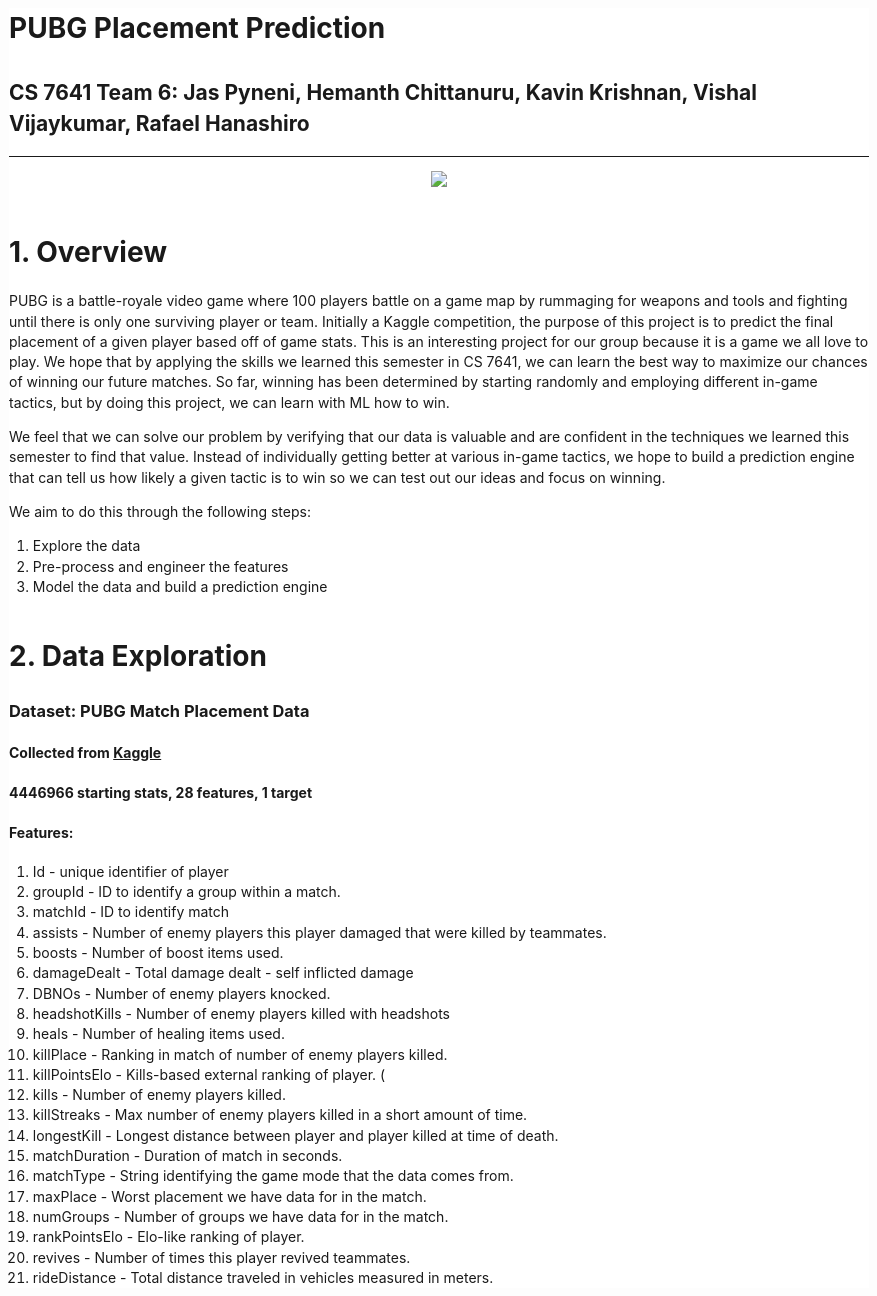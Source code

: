 # PUBG Placement Prediction
## CS 7641 Team 6: Jas Pyneni, Hemanth Chittanuru, Kavin Krishnan, Vishal Vijaykumar, Rafael Hanashiro

---
<p align="center">
  <img src="https://storage.googleapis.com/kaggle-media/competitions/PUBG/PUBG%20Inlay.jpg">
</p>

# 1. Overview
PUBG is a battle-royale video game where 100 players battle on a game map by rummaging for weapons and tools and fighting until there is only one surviving player or team. Initially a Kaggle competition, the purpose of this project is to predict the final placement of a given player based off of game stats. This is an interesting project for our group because it is a game we all love to play. We hope that by applying the skills we learned this semester in CS 7641, we can learn the best way to maximize our chances of winning our future matches.  So far, winning has been determined by starting randomly and employing different in-game tactics, but by doing this project, we can learn with ML how to win.


We feel that we can solve our problem by verifying that our data is valuable and are confident in the techniques we learned this semester to find that value. Instead of individually getting better at various in-game tactics, we hope to build a prediction engine that can tell us how likely a given tactic is to win so we can test out our ideas and focus on winning.  

We aim to do this through the following steps:
1. Explore the data
2. Pre-process and engineer the features
3. Model the data and build a prediction engine

# 2. Data Exploration

### Dataset: PUBG Match Placement Data
#### Collected from [Kaggle](https://www.kaggle.com/c/pubg-finish-placement-prediction/data)
#### 4446966 starting stats, 28 features, 1 target
#### Features:
1. Id - unique identifier of player
2. groupId - ID to identify a group within a match.
3. matchId - ID to identify match
4. assists -  Number of enemy players this player damaged that were killed by teammates.
5. boosts - Number of boost items used.
6. damageDealt - Total damage dealt - self inflicted damage
7. DBNOs - Number of enemy players knocked.
8. headshotKills  -  Number of enemy players killed with headshots
9. heals - Number of healing items used.
10. killPlace - Ranking in match of number of enemy players killed.
11. killPointsElo - Kills-based external ranking of player. (
12. kills - Number of enemy players killed.
13. killStreaks - Max number of enemy players killed in a short amount of time.
14. longestKill - Longest distance between player and player killed at time of death.
15. matchDuration - Duration of match in seconds.
16. matchType - String identifying the game mode that the data comes from.
17. maxPlace -  Worst placement we have data for in the match.
18. numGroups - Number of groups we have data for in the match.
19. rankPointsElo  - Elo-like ranking of player.
20. revives - Number of times this player revived teammates.
21. rideDistance - Total distance traveled in vehicles measured in meters.